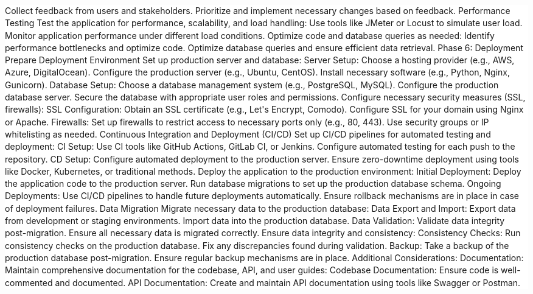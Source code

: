 Collect feedback from users and stakeholders.
Prioritize and implement necessary changes based on feedback.
Performance Testing
Test the application for performance, scalability, and load handling:
Use tools like JMeter or Locust to simulate user load.
Monitor application performance under different load conditions.
Optimize code and database queries as needed:
Identify performance bottlenecks and optimize code.
Optimize database queries and ensure efficient data retrieval.
Phase 6: Deployment
Prepare Deployment Environment
Set up production server and database:
Server Setup:
Choose a hosting provider (e.g., AWS, Azure, DigitalOcean).
Configure the production server (e.g., Ubuntu, CentOS).
Install necessary software (e.g., Python, Nginx, Gunicorn).
Database Setup:
Choose a database management system (e.g., PostgreSQL, MySQL).
Configure the production database server.
Secure the database with appropriate user roles and permissions.
Configure necessary security measures (SSL, firewalls):
SSL Configuration:
Obtain an SSL certificate (e.g., Let's Encrypt, Comodo).
Configure SSL for your domain using Nginx or Apache.
Firewalls:
Set up firewalls to restrict access to necessary ports only (e.g., 80, 443).
Use security groups or IP whitelisting as needed.
Continuous Integration and Deployment (CI/CD)
Set up CI/CD pipelines for automated testing and deployment:
CI Setup:
Use CI tools like GitHub Actions, GitLab CI, or Jenkins.
Configure automated testing for each push to the repository.
CD Setup:
Configure automated deployment to the production server.
Ensure zero-downtime deployment using tools like Docker, Kubernetes, or traditional methods.
Deploy the application to the production environment:
Initial Deployment:
Deploy the application code to the production server.
Run database migrations to set up the production database schema.
Ongoing Deployments:
Use CI/CD pipelines to handle future deployments automatically.
Ensure rollback mechanisms are in place in case of deployment failures.
Data Migration
Migrate necessary data to the production database:
Data Export and Import:
Export data from development or staging environments.
Import data into the production database.
Data Validation:
Validate data integrity post-migration.
Ensure all necessary data is migrated correctly.
Ensure data integrity and consistency:
Consistency Checks:
Run consistency checks on the production database.
Fix any discrepancies found during validation.
Backup:
Take a backup of the production database post-migration.
Ensure regular backup mechanisms are in place.
Additional Considerations:
Documentation:
Maintain comprehensive documentation for the codebase, API, and user guides:
Codebase Documentation:
Ensure code is well-commented and documented.
API Documentation:
Create and maintain API documentation using tools like Swagger or Postman.